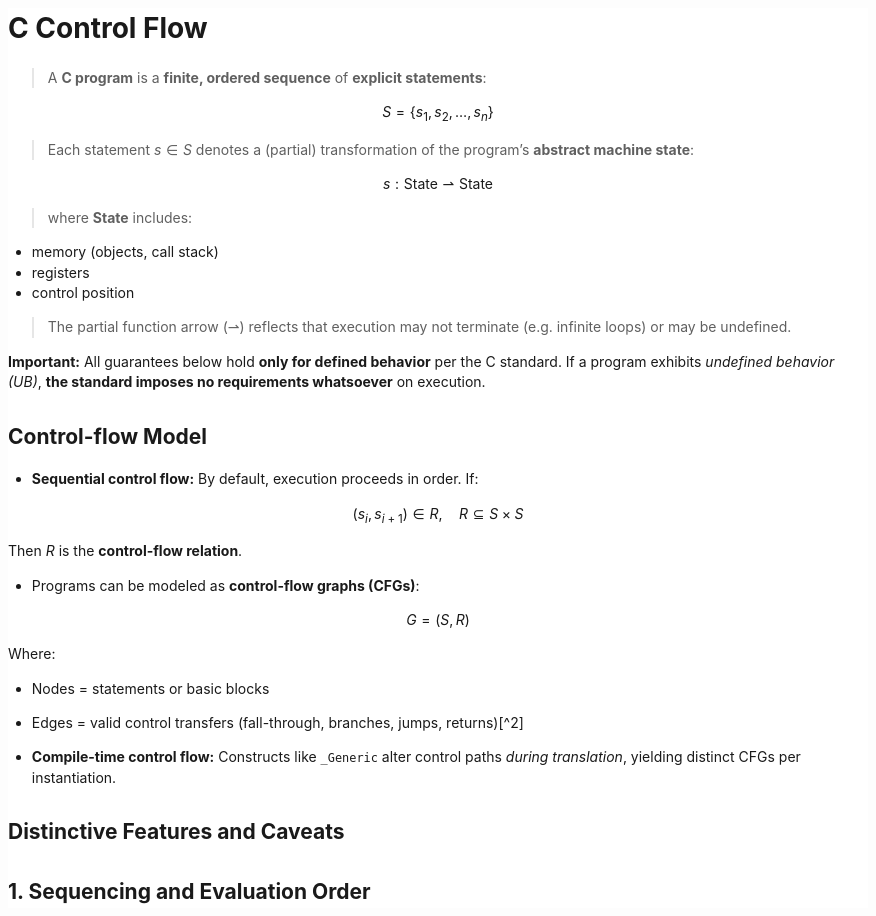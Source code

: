 # C Control Flow

> A **C program** is a **finite, ordered sequence** of **explicit statements**:

$$
S = \{s_1, s_2, \dots, s_n\}
$$

> Each statement $s \in S$ denotes a (partial) transformation of the program’s **abstract machine state**:

$$
s : \text{State} \rightharpoonup \text{State}
$$

> where **State** includes:
>
 * memory (objects, call stack)
 * registers
 * control position

> The partial function arrow ($\rightharpoonup$) reflects that execution may not terminate (e.g. infinite loops) or may be undefined.

**Important:** All guarantees below hold **only for defined behavior** per the C standard. If a program exhibits *undefined behavior (UB)*, **the standard imposes no requirements whatsoever** on execution.

##  Control-flow Model

* **Sequential control flow:** By default, execution proceeds in order. If:

$$
(s_i, s_{i+1}) \in R,\quad R \subseteq S \times S
$$

Then $R$ is the **control-flow relation**.

* Programs can be modeled as **control-flow graphs (CFGs)**:

```math
G = (S, R)
```

Where:

* Nodes = statements or basic blocks

* Edges = valid control transfers (fall-through, branches, jumps, returns)[^2]

* **Compile-time control flow:** Constructs like `_Generic` alter control paths *during translation*, yielding distinct CFGs per instantiation.

## Distinctive Features and Caveats

## 1. **Sequencing and Evaluation Order**
